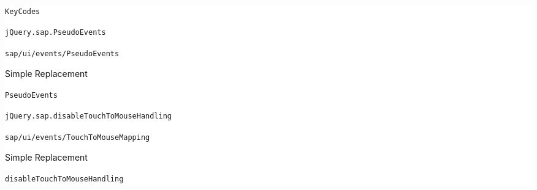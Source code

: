  `KeyCodes` 



</td>
</tr>
<tr>
<td valign="top">

 `jQuery.sap.PseudoEvents` 



</td>
<td valign="top">

 `sap/ui/events/PseudoEvents` 



</td>
<td valign="top">

Simple Replacement



</td>
<td valign="top">

 `PseudoEvents` 



</td>
</tr>
<tr>
<td valign="top">

 `jQuery.sap.disableTouchToMouseHandling` 



</td>
<td valign="top">

 `sap/ui/events/TouchToMouseMapping` 



</td>
<td valign="top">

Simple Replacement



</td>
<td valign="top">

 `disableTouchToMouseHandling` 



</td>
</tr>
<tr>
<td valign="top">
